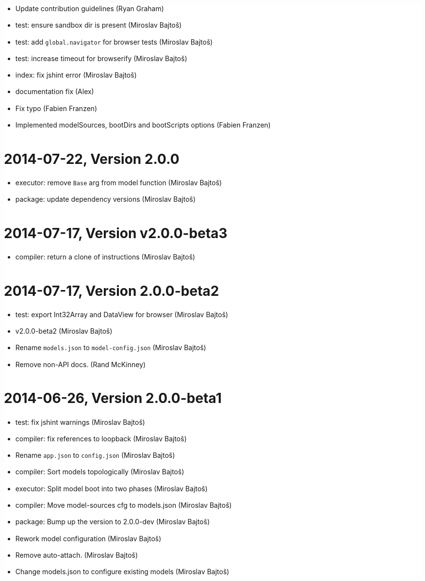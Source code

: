  * Update contribution guidelines (Ryan Graham)

 * test: ensure sandbox dir is present (Miroslav Bajtoš)

 * test: add `global.navigator` for browser tests (Miroslav Bajtoš)

 * test: increase timeout for browserify (Miroslav Bajtoš)

 * index: fix jshint error (Miroslav Bajtoš)

 * documentation fix (Alex)

 * Fix typo (Fabien Franzen)

 * Implemented modelSources, bootDirs and bootScripts options (Fabien Franzen)


2014-07-22, Version 2.0.0
=========================

 * executor: remove `Base` arg from model function (Miroslav Bajtoš)

 * package: update dependency versions (Miroslav Bajtoš)


2014-07-17, Version v2.0.0-beta3
================================

 * compiler: return a clone of instructions (Miroslav Bajtoš)


2014-07-17, Version 2.0.0-beta2
===============================

 * test: export Int32Array and DataView for browser (Miroslav Bajtoš)

 * v2.0.0-beta2 (Miroslav Bajtoš)

 * Rename `models.json` to `model-config.json` (Miroslav Bajtoš)

 * Remove non-API docs. (Rand McKinney)


2014-06-26, Version 2.0.0-beta1
===============================

 * test: fix jshint warnings (Miroslav Bajtoš)

 * compiler: fix references to loopback (Miroslav Bajtoš)

 * Rename `app.json` to `config.json` (Miroslav Bajtoš)

 * compiler: Sort models topologically (Miroslav Bajtoš)

 * executor: Split model boot into two phases (Miroslav Bajtoš)

 * compiler: Move model-sources cfg to models.json (Miroslav Bajtoš)

 * package: Bump up the version to 2.0.0-dev (Miroslav Bajtoš)

 * Rework model configuration (Miroslav Bajtoš)

 * Remove auto-attach. (Miroslav Bajtoš)

 * Change models.json to configure existing models (Miroslav Bajtoš)
